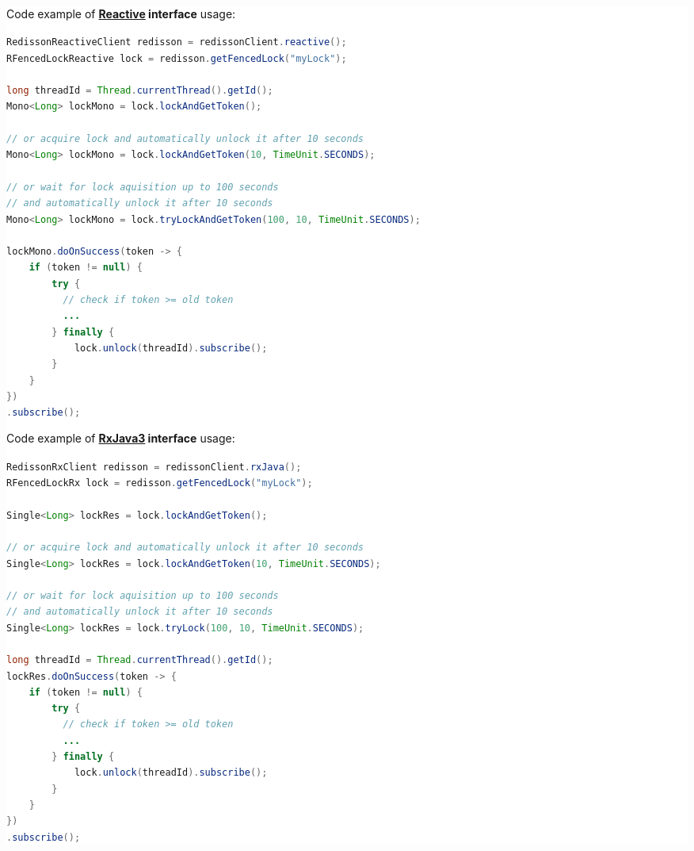 Code example of **[Reactive](https://static.javadoc.io/org.redisson/redisson/latest/org/redisson/api/RLockReactive.html) interface** usage:
```java
RedissonReactiveClient redisson = redissonClient.reactive();
RFencedLockReactive lock = redisson.getFencedLock("myLock");

long threadId = Thread.currentThread().getId();
Mono<Long> lockMono = lock.lockAndGetToken();

// or acquire lock and automatically unlock it after 10 seconds
Mono<Long> lockMono = lock.lockAndGetToken(10, TimeUnit.SECONDS);

// or wait for lock aquisition up to 100 seconds 
// and automatically unlock it after 10 seconds
Mono<Long> lockMono = lock.tryLockAndGetToken(100, 10, TimeUnit.SECONDS);

lockMono.doOnSuccess(token -> {
    if (token != null) {
        try {
          // check if token >= old token
          ...
        } finally {
            lock.unlock(threadId).subscribe();
        }
    }
})
.subscribe();
```

Code example of **[RxJava3](https://static.javadoc.io/org.redisson/redisson/latest/org/redisson/api/RLockRx.html) interface** usage:
```java
RedissonRxClient redisson = redissonClient.rxJava();
RFencedLockRx lock = redisson.getFencedLock("myLock");

Single<Long> lockRes = lock.lockAndGetToken();

// or acquire lock and automatically unlock it after 10 seconds
Single<Long> lockRes = lock.lockAndGetToken(10, TimeUnit.SECONDS);

// or wait for lock aquisition up to 100 seconds 
// and automatically unlock it after 10 seconds
Single<Long> lockRes = lock.tryLock(100, 10, TimeUnit.SECONDS);

long threadId = Thread.currentThread().getId();
lockRes.doOnSuccess(token -> {
    if (token != null) {
        try {
          // check if token >= old token
          ...
        } finally {
            lock.unlock(threadId).subscribe();
        }
    }
})
.subscribe();
```
